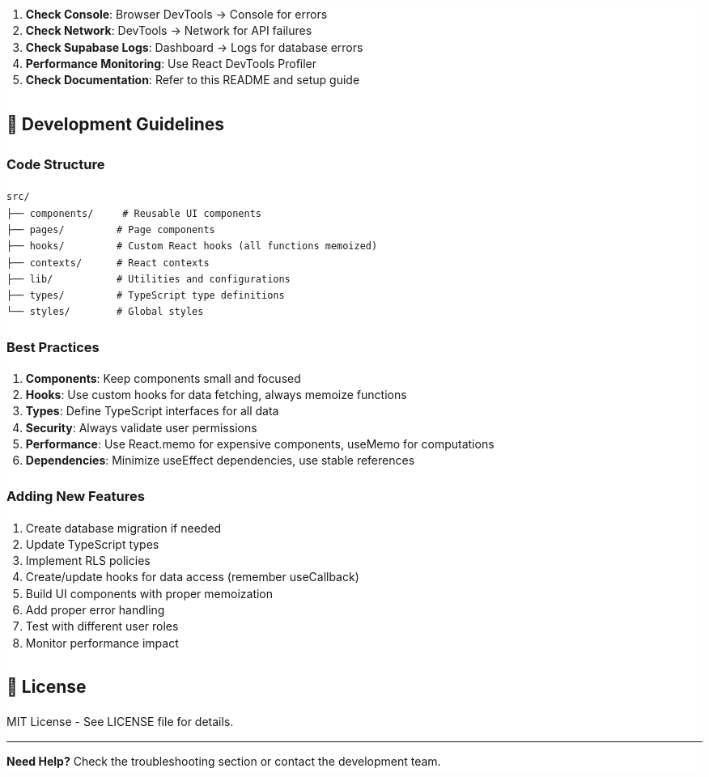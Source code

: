 1. **Check Console**: Browser DevTools → Console for errors
2. **Check Network**: DevTools → Network for API failures
3. **Check Supabase Logs**: Dashboard → Logs for database errors
4. **Performance Monitoring**: Use React DevTools Profiler
5. **Check Documentation**: Refer to this README and setup guide

## 📝 Development Guidelines

### Code Structure
```
src/
├── components/     # Reusable UI components
├── pages/         # Page components
├── hooks/         # Custom React hooks (all functions memoized)
├── contexts/      # React contexts
├── lib/           # Utilities and configurations
├── types/         # TypeScript type definitions
└── styles/        # Global styles
```

### Best Practices
1. **Components**: Keep components small and focused
2. **Hooks**: Use custom hooks for data fetching, always memoize functions
3. **Types**: Define TypeScript interfaces for all data
4. **Security**: Always validate user permissions
5. **Performance**: Use React.memo for expensive components, useMemo for computations
6. **Dependencies**: Minimize useEffect dependencies, use stable references

### Adding New Features
1. Create database migration if needed
2. Update TypeScript types
3. Implement RLS policies
4. Create/update hooks for data access (remember useCallback)
5. Build UI components with proper memoization
6. Add proper error handling
7. Test with different user roles
8. Monitor performance impact

## 📄 License

MIT License - See LICENSE file for details.

---

**Need Help?** Check the troubleshooting section or contact the development team.